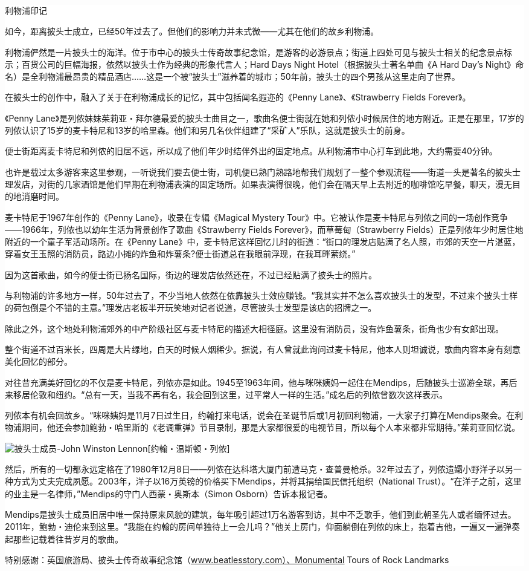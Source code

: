 利物浦印记

如今，距离披头士成立，已经50年过去了。但他们的影响力并未式微――尤其在他们的故乡利物浦。

利物浦俨然是一片披头士的海洋。位于市中心的披头士传奇故事纪念馆，是游客的必游景点；街道上四处可见与披头士相关的纪念景点标示；百货公司的巨幅海报，依然以披头士作为经典的形象代言人；Hard Days Night Hotel（根据披头士著名单曲《A Hard Day’s Night》命名）是全利物浦最昂贵的精品酒店……这是一个被“披头士”滋养着的城市；50年前，披头士的四个男孩从这里走向了世界。

在披头士的创作中，融入了关于在利物浦成长的记忆，其中包括闻名遐迩的《Penny Lane》、《Strawberry Fields Forever》。

《Penny Lane》是列侬妹妹茱莉亚・拜尔德最爱的披头士曲目之一，歌曲名便士街就在她和列侬小时候居住的地方附近。正是在那里，17岁的列侬认识了15岁的麦卡特尼和13岁的哈里森。他们和另几名伙伴组建了“采矿人”乐队，这就是披头士的前身。

便士街距离麦卡特尼和列侬的旧居不远，所以成了他们年少时结伴外出的固定地点。从利物浦市中心打车到此地，大约需要40分钟。

也许是载过太多游客来这里参观，一听说我们要去便士街，司机便已熟门熟路地帮我们规划了一整个参观流程――街道一头是著名的披头士理发店，对街的几家酒馆是他们早期在利物浦表演的固定场所。如果表演得很晚，他们会在隔天早上去附近的咖啡馆吃早餐，聊天，漫无目的地消磨时间。

麦卡特尼于1967年创作的《Penny Lane》，收录在专辑《Magical Mystery Tour》中。它被认作是麦卡特尼与列侬之间的一场创作竞争――1966年，列侬也以幼年生活为背景创作了歌曲《Strawberry Fields Forever》，而草莓甸（Strawberry Fields）正是列侬年少时居住地附近的一个童子军活动场所。在《Penny Lane》中，麦卡特尼这样回忆儿时的街道：“街口的理发店贴满了名人照，市郊的天空一片湛蓝，穿着女王玉照的消防员，路边小摊的炸鱼和炸薯条?便士街道总在我眼前浮现，在我耳畔萦绕。”

因为这首歌曲，如今的便士街已扬名国际，街边的理发店依然还在，不过已经贴满了披头士的照片。

与利物浦的许多地方一样，50年过去了，不少当地人依然在依靠披头士效应赚钱。“我其实并不怎么喜欢披头士的发型，不过来个披头士样的荷包倒是个不错的主意。”理发店老板半开玩笑地对记者说道，尽管披头士发型是该店的招牌之一。

除此之外，这个地处利物浦郊外的中产阶级社区与麦卡特尼的描述大相径庭。这里没有消防员，没有炸鱼薯条，街角也少有女郎出现。

整个街道不过百米长，四周是大片绿地，白天的时候人烟稀少。据说，有人曾就此询问过麦卡特尼，他本人则坦诚说，歌曲内容本身有刻意美化回忆的部分。

对往昔充满美好回忆的不仅是麦卡特尼，列侬亦是如此。1945至1963年间，他与咪咪姨妈一起住在Mendips，后随披头士巡游全球，再后来移居伦敦和纽约。“总有一天，当我不再有名，我会回到这里，过平常人一样的生活。”成名后的列侬曾数次这样表示。

列侬本有机会回故乡。“咪咪姨妈是11月7日过生日，约翰打来电话，说会在圣诞节后或1月初回利物浦，一大家子打算在Mendips聚会。在利物浦期间，他还会参加鲍勃・哈里斯的《老调重弹》节目录制，那是大家都很爱的电视节目，所以每个人本来都非常期待。”茱莉亚回忆说。

![披头士成员-John Winston Lennon[约翰・温斯顿・列侬]](https://images.soomal.cc/images/doc/20120808/00021814.webp)





然后，所有的一切都永远定格在了1980年12月8日――列侬在达科塔大厦门前遭马克・查普曼枪杀。32年过去了，列侬遗孀小野洋子以另一种方式为丈夫完成夙愿。2003年，洋子以16万英镑的价格买下Mendips，并将其捐给国民信托组织（National Trust）。“在洋子之前，这里的业主是一名律师，”Mendips的守门人西蒙・奥斯本（Simon Osborn）告诉本报记者。

Mendips是披头士成员旧居中唯一保持原来风貌的建筑，每年吸引超过1万名游客到访，其中不乏歌手，他们到此朝圣先人或者缅怀过去。2011年，鲍勃・迪伦来到这里。“我能在约翰的房间单独待上一会儿吗？”他关上房门，仰面躺倒在列侬的床上，抱着吉他，一遍又一遍弹奏起那些记载着往昔岁月的歌曲。

特别感谢：英国旅游局、披头士传奇故事纪念馆（www.beatlesstory.com）、Monumental Tours of Rock Landmarks